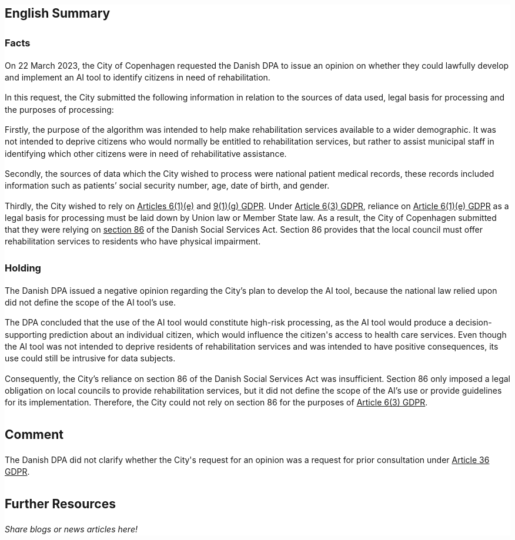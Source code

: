 ## English Summary

### Facts

On 22 March 2023, the City of Copenhagen requested the Danish DPA to issue an opinion on whether they could lawfully develop and implement an AI tool to identify citizens in need of rehabilitation.

In this request, the City submitted the following information in relation to the sources of data used, legal basis for processing and the purposes of processing:

Firstly, the purpose of the algorithm was intended to help make rehabilitation services available to a wider demographic. It was not intended to deprive citizens who would normally be entitled to rehabilitation services, but rather to assist municipal staff in identifying which other citizens were in need of rehabilitative assistance.

Secondly, the sources of data which the City wished to process were national patient medical records, these records included information such as patients’ social security number, age, date of birth, and gender.

Thirdly, the City wished to rely on [Articles 6(1)(e)](/index.php?title=Article_6_GDPR "Article 6 GDPR") and [9(1)(g) GDPR](/index.php?title=Article_9_GDPR "Article 9 GDPR"). Under [Article 6(3) GDPR](/index.php?title=Article_6_GDPR#3 "Article 6 GDPR"), reliance on [Article 6(1)(e) GDPR](/index.php?title=Article_6_GDPR#1e "Article 6 GDPR") as a legal basis for processing must be laid down by Union law or Member State law. As a result, the City of Copenhagen submitted that they were relying on [section 86](https://english.sm.dk/media/14900/consolidation-act-on-social-services.pdf) of the Danish Social Services Act. Section 86 provides that the local council must offer rehabilitation services to residents who have physical impairment.

### Holding

The Danish DPA issued a negative opinion regarding the City’s plan to develop the AI tool, because the national law relied upon did not define the scope of the AI tool’s use.

The DPA concluded that the use of the AI tool would constitute high-risk processing, as the AI tool would produce a decision-supporting prediction about an individual citizen, which would influence the citizen's access to health care services. Even though the AI tool was not intended to deprive residents of rehabilitation services and was intended to have positive consequences, its use could still be intrusive for data subjects.

Consequently, the City’s reliance on section 86 of the Danish Social Services Act was insufficient. Section 86 only imposed a legal obligation on local councils to provide rehabilitation services, but it did not define the scope of the AI’s use or provide guidelines for its implementation. Therefore, the City could not rely on section 86 for the purposes of [Article 6(3) GDPR](/index.php?title=Article_6_GDPR#3 "Article 6 GDPR").

## Comment

The Danish DPA did not clarify whether the City's request for an opinion was a request for prior consultation under [Article 36 GDPR](/index.php?title=Article_36_GDPR "Article 36 GDPR").

## Further Resources

_Share blogs or news articles here!_
